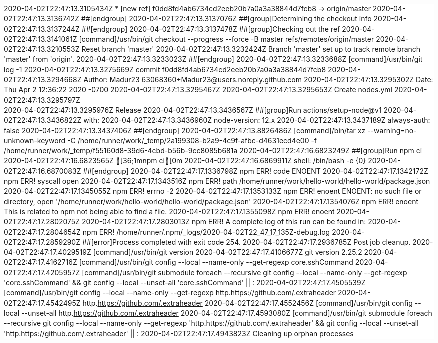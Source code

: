 2020-04-02T22:47:13.3105434Z  * [new ref]         f0dd8fd4ab6734cd2eeb20b7a0a3a38844d7fcb8 -> origin/master
2020-04-02T22:47:13.3136742Z ##[endgroup]
2020-04-02T22:47:13.3137076Z ##[group]Determining the checkout info
2020-04-02T22:47:13.3137244Z ##[endgroup]
2020-04-02T22:47:13.3137478Z ##[group]Checking out the ref
2020-04-02T22:47:13.3141061Z [command]/usr/bin/git checkout --progress --force -B master refs/remotes/origin/master
2020-04-02T22:47:13.3210553Z Reset branch 'master'
2020-04-02T22:47:13.3232424Z Branch 'master' set up to track remote branch 'master' from 'origin'.
2020-04-02T22:47:13.3233023Z ##[endgroup]
2020-04-02T22:47:13.3233688Z [command]/usr/bin/git log -1
2020-04-02T22:47:13.3275669Z commit f0dd8fd4ab6734cd2eeb20b7a0a3a38844d7fcb8
2020-04-02T22:47:13.3294668Z Author: Madur23 <63068360+Madur23@users.noreply.github.com>
2020-04-02T22:47:13.3295302Z Date:   Thu Apr 2 12:36:22 2020 -0700
2020-04-02T22:47:13.3295467Z 
2020-04-02T22:47:13.3295653Z     Create nodes.yml
2020-04-02T22:47:13.3295797Z     
2020-04-02T22:47:13.3295976Z     Release
2020-04-02T22:47:13.3436567Z ##[group]Run actions/setup-node@v1
2020-04-02T22:47:13.3436822Z with:
2020-04-02T22:47:13.3436960Z   node-version: 12.x
2020-04-02T22:47:13.3437189Z   always-auth: false
2020-04-02T22:47:13.3437406Z ##[endgroup]
2020-04-02T22:47:13.8826486Z [command]/bin/tar xz --warning=no-unknown-keyword -C /home/runner/work/_temp/2a199308-b2a9-4c9f-afbc-d4631ecd4e00 -f /home/runner/work/_temp/f55160d8-39d6-4cbd-b56b-9cc8085b681a
2020-04-02T22:47:16.6823249Z ##[group]Run npm ci
2020-04-02T22:47:16.6823565Z [36;1mnpm ci[0m
2020-04-02T22:47:16.6869911Z shell: /bin/bash -e {0}
2020-04-02T22:47:16.6870083Z ##[endgroup]
2020-04-02T22:47:17.1336798Z npm ERR! code ENOENT
2020-04-02T22:47:17.1342172Z npm ERR! syscall open
2020-04-02T22:47:17.1343516Z npm ERR! path /home/runner/work/hello-world/hello-world/package.json
2020-04-02T22:47:17.1345055Z npm ERR! errno -2
2020-04-02T22:47:17.1353133Z npm ERR! enoent ENOENT: no such file or directory, open '/home/runner/work/hello-world/hello-world/package.json'
2020-04-02T22:47:17.1354076Z npm ERR! enoent This is related to npm not being able to find a file.
2020-04-02T22:47:17.1355098Z npm ERR! enoent 
2020-04-02T22:47:17.2802075Z 
2020-04-02T22:47:17.2803013Z npm ERR! A complete log of this run can be found in:
2020-04-02T22:47:17.2804654Z npm ERR!     /home/runner/.npm/_logs/2020-04-02T22_47_17_135Z-debug.log
2020-04-02T22:47:17.2859290Z ##[error]Process completed with exit code 254.
2020-04-02T22:47:17.2936785Z Post job cleanup.
2020-04-02T22:47:17.4029519Z [command]/usr/bin/git version
2020-04-02T22:47:17.4106677Z git version 2.25.2
2020-04-02T22:47:17.4162716Z [command]/usr/bin/git config --local --name-only --get-regexp core\.sshCommand
2020-04-02T22:47:17.4205957Z [command]/usr/bin/git submodule foreach --recursive git config --local --name-only --get-regexp 'core\.sshCommand' && git config --local --unset-all 'core.sshCommand' || :
2020-04-02T22:47:17.4505539Z [command]/usr/bin/git config --local --name-only --get-regexp http\.https\:\/\/github\.com\/\.extraheader
2020-04-02T22:47:17.4542495Z http.https://github.com/.extraheader
2020-04-02T22:47:17.4552456Z [command]/usr/bin/git config --local --unset-all http.https://github.com/.extraheader
2020-04-02T22:47:17.4593080Z [command]/usr/bin/git submodule foreach --recursive git config --local --name-only --get-regexp 'http\.https\:\/\/github\.com\/\.extraheader' && git config --local --unset-all 'http.https://github.com/.extraheader' || :
2020-04-02T22:47:17.4943823Z Cleaning up orphan processes

